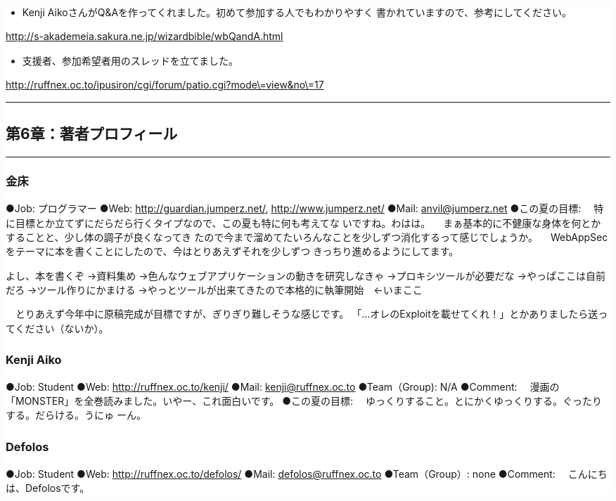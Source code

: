 - Kenji AikoさんがQ&Aを作ってくれました。初めて参加する人でもわかりやすく
書かれていますので、参考にしてください。

http://s-akademeia.sakura.ne.jp/wizardbible/wbQandA.html

- 支援者、参加希望者用のスレッドを立てました。

http://ruffnex.oc.to/ipusiron/cgi/forum/patio.cgi?mode\=view&no\=17



***

## 第6章：著者プロフィール

***


### 金床
●Job: プログラマー
●Web: http://guardian.jumperz.net/, http://www.jumperz.net/
●Mail: anvil@jumperz.net
●この夏の目標:
　特に目標とか立てずにだらだら行くタイプなので、この夏も特に何も考えてな
いですね。わはは。
　まぁ基本的に不健康な身体を何とかすることと、少し体の調子が良くなってき
たので今まで溜めてたいろんなことを少しずつ消化するって感じでしょうか。
　WebAppSecをテーマに本を書くことにしたので、今はとりあえずそれを少しずつ
きっちり進めるようにしてます。

よし、本を書くぞ
→資料集め
→色んなウェブアプリケーションの動きを研究しなきゃ
→プロキシツールが必要だな
→やっぱここは自前だろ
→ツール作りにかまける
→やっとツールが出来てきたので本格的に執筆開始　←いまここ

　とりあえず今年中に原稿完成が目標ですが、ぎりぎり難しそうな感じです。
「…オレのExploitを載せてくれ！」とかありましたら送ってください（ないか）。


### Kenji Aiko
●Job: Student
●Web: http://ruffnex.oc.to/kenji/
●Mail: kenji@ruffnex.oc.to
●Team（Group): N/A
●Comment:
　漫画の「MONSTER」を全巻読みました。いやー、これ面白いです。
●この夏の目標:
　ゆっくりすること。とにかくゆっくりする。ぐったりする。だらける。うにゅ
ーん。


### Defolos
●Job: Student
●Web: http://ruffnex.oc.to/defolos/
●Mail: defolos@ruffnex.oc.to
●Team（Group）: none
●Comment:
　こんにちは、Defolosです。
